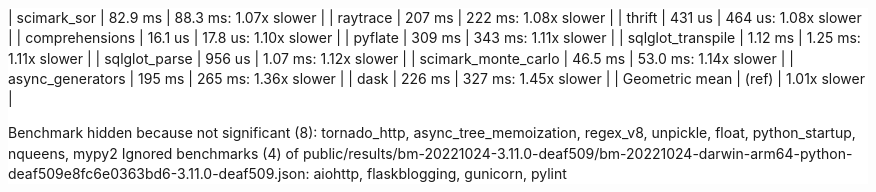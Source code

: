 | scimark_sor             | 82.9 ms                                                             | 88.3 ms: 1.07x slower                                  |
| raytrace                | 207 ms                                                              | 222 ms: 1.08x slower                                   |
| thrift                  | 431 us                                                              | 464 us: 1.08x slower                                   |
| comprehensions          | 16.1 us                                                             | 17.8 us: 1.10x slower                                  |
| pyflate                 | 309 ms                                                              | 343 ms: 1.11x slower                                   |
| sqlglot_transpile       | 1.12 ms                                                             | 1.25 ms: 1.11x slower                                  |
| sqlglot_parse           | 956 us                                                              | 1.07 ms: 1.12x slower                                  |
| scimark_monte_carlo     | 46.5 ms                                                             | 53.0 ms: 1.14x slower                                  |
| async_generators        | 195 ms                                                              | 265 ms: 1.36x slower                                   |
| dask                    | 226 ms                                                              | 327 ms: 1.45x slower                                   |
| Geometric mean          | (ref)                                                               | 1.01x slower                                           |

Benchmark hidden because not significant (8): tornado_http, async_tree_memoization, regex_v8, unpickle, float, python_startup, nqueens, mypy2
Ignored benchmarks (4) of public/results/bm-20221024-3.11.0-deaf509/bm-20221024-darwin-arm64-python-deaf509e8fc6e0363bd6-3.11.0-deaf509.json: aiohttp, flaskblogging, gunicorn, pylint
